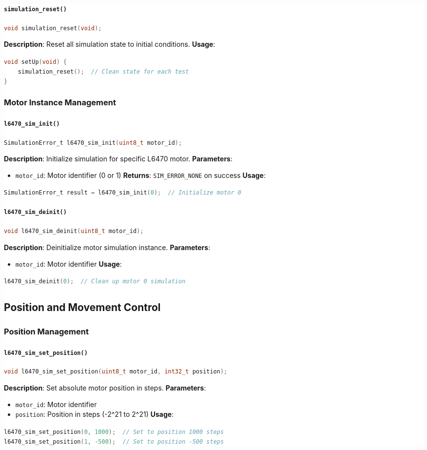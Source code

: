 #### `simulation_reset()`
```c
void simulation_reset(void);
```
**Description**: Reset all simulation state to initial conditions.
**Usage**:
```c
void setUp(void) {
    simulation_reset();  // Clean state for each test
}
```

### Motor Instance Management

#### `l6470_sim_init()`
```c
SimulationError_t l6470_sim_init(uint8_t motor_id);
```
**Description**: Initialize simulation for specific L6470 motor.
**Parameters**:
- `motor_id`: Motor identifier (0 or 1)
**Returns**: `SIM_ERROR_NONE` on success
**Usage**:
```c
SimulationError_t result = l6470_sim_init(0);  // Initialize motor 0
```

#### `l6470_sim_deinit()`
```c
void l6470_sim_deinit(uint8_t motor_id);
```
**Description**: Deinitialize motor simulation instance.
**Parameters**:
- `motor_id`: Motor identifier
**Usage**:
```c
l6470_sim_deinit(0);  // Clean up motor 0 simulation
```

## Position and Movement Control

### Position Management

#### `l6470_sim_set_position()`
```c
void l6470_sim_set_position(uint8_t motor_id, int32_t position);
```
**Description**: Set absolute motor position in steps.
**Parameters**:
- `motor_id`: Motor identifier
- `position`: Position in steps (-2^21 to 2^21)
**Usage**:
```c
l6470_sim_set_position(0, 1000);  // Set to position 1000 steps
l6470_sim_set_position(1, -500);  // Set to position -500 steps
```
